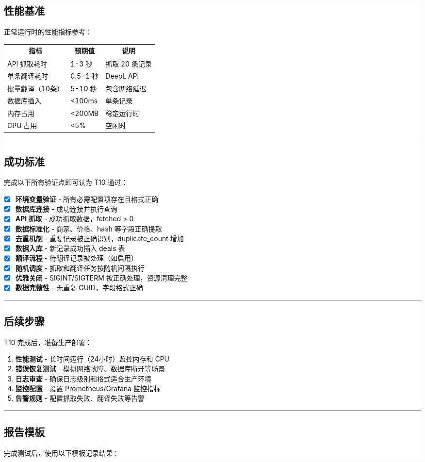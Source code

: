 ## 性能基准

正常运行时的性能指标参考：

| 指标 | 预期值 | 说明 |
|------|--------|------|
| API 抓取耗时 | 1-3 秒 | 抓取 20 条记录 |
| 单条翻译耗时 | 0.5-1 秒 | DeepL API |
| 批量翻译（10条） | 5-10 秒 | 包含网络延迟 |
| 数据库插入 | <100ms | 单条记录 |
| 内存占用 | <200MB | 稳定运行时 |
| CPU 占用 | <5% | 空闲时 |

---

## 成功标准

完成以下所有验证点即可认为 T10 通过：

- [x] **环境变量验证** - 所有必需配置项存在且格式正确
- [x] **数据库连接** - 成功连接并执行查询
- [x] **API 抓取** - 成功抓取数据，fetched > 0
- [x] **数据标准化** - 商家、价格、hash 等字段正确提取
- [x] **去重机制** - 重复记录被正确识别，duplicate_count 增加
- [x] **数据入库** - 新记录成功插入 deals 表
- [x] **翻译流程** - 待翻译记录被处理（如启用）
- [x] **随机调度** - 抓取和翻译任务按随机间隔执行
- [x] **优雅关闭** - SIGINT/SIGTERM 被正确处理，资源清理完整
- [x] **数据完整性** - 无重复 GUID，字段格式正确

---

## 后续步骤

T10 完成后，准备生产部署：

1. **性能测试** - 长时间运行（24小时）监控内存和 CPU
2. **错误恢复测试** - 模拟网络故障、数据库断开等场景
3. **日志审查** - 确保日志级别和格式适合生产环境
4. **监控配置** - 设置 Prometheus/Grafana 监控指标
5. **告警规则** - 配置抓取失败、翻译失败等告警

---

## 报告模板

完成测试后，使用以下模板记录结果：
